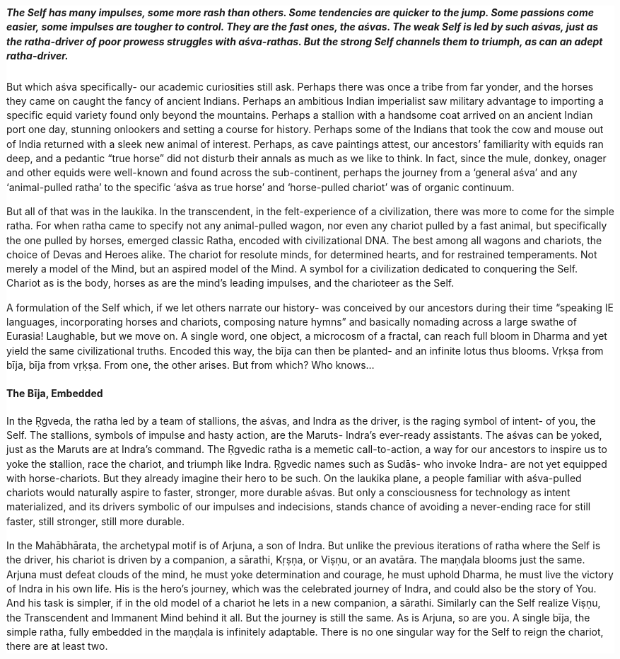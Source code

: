 ##### The Self has many impulses, some more rash than others. Some tendencies are quicker to the jump. Some passions come easier, some impulses are tougher to control. They are the fast ones, the aśvas. The weak Self is led by such aśvas, just as the ratha-driver of poor prowess struggles with aśva-rathas. But the strong Self channels them to triumph, as can an adept ratha-driver.

But which aśva specifically- our academic curiosities still ask. Perhaps there was once a tribe from far yonder, and the horses they came on caught the fancy of ancient Indians. Perhaps an ambitious Indian imperialist saw military advantage to importing a specific equid variety found only beyond the mountains. Perhaps a stallion with a handsome coat arrived on an ancient Indian port one day, stunning onlookers and setting a course for history. Perhaps some of the Indians that took the cow and mouse out of India returned with a sleek new animal of interest. Perhaps, as cave paintings attest, our ancestors’ familiarity with equids ran deep, and a pedantic “true horse” did not disturb their annals as much as we like to think. In fact, since the mule, donkey, onager and other equids were well-known and found across the sub-continent, perhaps the journey from a ‘general aśva’ and any ‘animal-pulled ratha’ to the specific ‘aśva as true horse’ and ‘horse-pulled chariot’ was of organic continuum.

But all of that was in the laukika. In the transcendent, in the felt-experience of a civilization, there was more to come for the simple ratha. For when ratha came to specify not any animal-pulled wagon, nor even any chariot pulled by a fast animal, but specifically the one pulled by horses, emerged classic Ratha, encoded with civilizational DNA. The best among all wagons and chariots, the choice of Devas and Heroes alike. The chariot for resolute minds, for determined hearts, and for restrained temperaments. Not merely a model of the Mind, but an aspired model of the Mind. A symbol for a civilization dedicated to conquering the Self. Chariot as is the body, horses as are the mind’s leading impulses, and the charioteer as the Self.

A formulation of the Self which, if we let others narrate our history- was conceived by our ancestors during their time “speaking IE languages, incorporating horses and chariots, composing nature hymns” and basically nomading across a large swathe of Eurasia! Laughable, but we move on. A single word, one object, a microcosm of a fractal, can reach full bloom in Dharma and yet yield the same civilizational truths. Encoded this way, the bīja can then be planted- and an infinite lotus thus blooms. Vṛkṣa from bīja, bīja from vṛḳṣa. From one, the other arises. But from which? Who knows…

#### The Bīja, Embedded
In the Ṛgveda, the ratha led by a team of stallions, the aśvas, and Indra as the driver, is the raging symbol of intent- of you, the Self. The stallions, symbols of impulse and hasty action, are the Maruts- Indra’s ever-ready assistants. The aśvas can be yoked, just as the Maruts are at Indra’s command. The Ṛgvedic ratha is a memetic call-to-action, a way for our ancestors to inspire us to yoke the stallion, race the chariot, and triumph like Indra. Ṛgvedic names such as Sudās- who invoke Indra- are not yet equipped with horse-chariots. But they already imagine their hero to be such. On the laukika plane, a people familiar with aśva-pulled chariots would naturally aspire to faster, stronger, more durable aśvas. But only a consciousness for technology as intent materialized, and its drivers symbolic of our impulses and indecisions, stands chance of avoiding a never-ending race for still faster, still stronger, still more durable.

In the Mahābhārata, the archetypal motif is of Arjuna, a son of Indra. But unlike the previous iterations of ratha where the Self is the driver, his chariot is driven by a companion, a sārathi, Kṛṣṇa, or Viṣṇu, or an avatāra. The maṇḍala blooms just the same. Arjuna must defeat clouds of the mind, he must yoke determination and courage, he must uphold Dharma, he must live the victory of Indra in his own life. His is the hero’s journey, which was the celebrated journey of Indra, and could also be the story of You. And his task is simpler, if in the old model of a chariot he lets in a new companion, a sārathi. Similarly can the Self realize Viṣṇu, the Transcendent and Immanent Mind behind it all. But the journey is still the same. As is Arjuna, so are you. A single bīja, the simple ratha, fully embedded in the maṇḍala is infinitely adaptable. There is no one singular way for the Self to reign the chariot, there are at least two.
